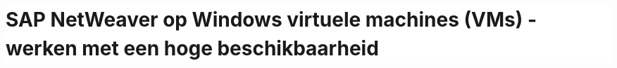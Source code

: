 <properties
   pageTitle="SAP NetWeaver op Windows virtuele machines (VMs) - werken met een hoge beschikbaarheid | Microsoft Azure"
   description="Hoge beschikbaarheid handleiding voor het SAP NetWeaver op Windows virtuele machines"
   services="virtual-machines-windows,virtual-network,storage"
   documentationCenter="saponazure"
   authors="goraco"
   manager="timlt"
   editor=""
   tags="azure-resource-manager"
   keywords=""/>
<tags
   ms.service="virtual-machines-windows"
   ms.devlang="NA"
   ms.topic="article"
   ms.tgt_pltfrm="vm-windows"
   ms.workload="infrastructure-services"
   ms.date="08/18/2016"
   ms.author="goraco"/>

# <a name="sap-netweaver-on-windows-virtual-machines-vms---high-availability-guide"></a>SAP NetWeaver op Windows virtuele machines (VMs) - werken met een hoge beschikbaarheid

[767598]:https://service.sap.com/sap/support/notes/767598
[773830]:https://service.sap.com/sap/support/notes/773830
[826037]:https://service.sap.com/sap/support/notes/826037
[965908]:https://service.sap.com/sap/support/notes/965908
[1031096]:https://service.sap.com/sap/support/notes/1031096
[1139904]:https://service.sap.com/sap/support/notes/1139904
[1173395]:https://service.sap.com/sap/support/notes/1173395
[1245200]:https://service.sap.com/sap/support/notes/1245200
[1409604]:https://service.sap.com/sap/support/notes/1409604
[1558958]:https://service.sap.com/sap/support/notes/1558958
[1585981]:https://service.sap.com/sap/support/notes/1585981
[1588316]:https://service.sap.com/sap/support/notes/1588316
[1590719]:https://service.sap.com/sap/support/notes/1590719
[1597355]:https://service.sap.com/sap/support/notes/1597355
[1605680]:https://service.sap.com/sap/support/notes/1605680
[1619720]:https://service.sap.com/sap/support/notes/1619720
[1619726]:https://service.sap.com/sap/support/notes/1619726
[1619967]:https://service.sap.com/sap/support/notes/1619967
[1750510]:https://service.sap.com/sap/support/notes/1750510
[1752266]:https://service.sap.com/sap/support/notes/1752266
[1757924]:https://service.sap.com/sap/support/notes/1757924
[1757928]:https://service.sap.com/sap/support/notes/1757928
[1758182]:https://service.sap.com/sap/support/notes/1758182
[1758496]:https://service.sap.com/sap/support/notes/1758496
[1772688]:https://service.sap.com/sap/support/notes/1772688
[1814258]:https://service.sap.com/sap/support/notes/1814258
[1882376]:https://service.sap.com/sap/support/notes/1882376
[1909114]:https://service.sap.com/sap/support/notes/1909114
[1922555]:https://service.sap.com/sap/support/notes/1922555
[1928533]:https://service.sap.com/sap/support/notes/1928533
[1941500]:https://service.sap.com/sap/support/notes/1941500
[1956005]:https://service.sap.com/sap/support/notes/1956005
[1973241]:https://service.sap.com/sap/support/notes/1973241
[1984787]:https://service.sap.com/sap/support/notes/1984787
[1999351]:https://service.sap.com/sap/support/notes/1999351
[2002167]:https://service.sap.com/sap/support/notes/2002167
[2015553]:https://service.sap.com/sap/support/notes/2015553
[2039619]:https://service.sap.com/sap/support/notes/2039619
[2121797]:https://service.sap.com/sap/support/notes/2121797